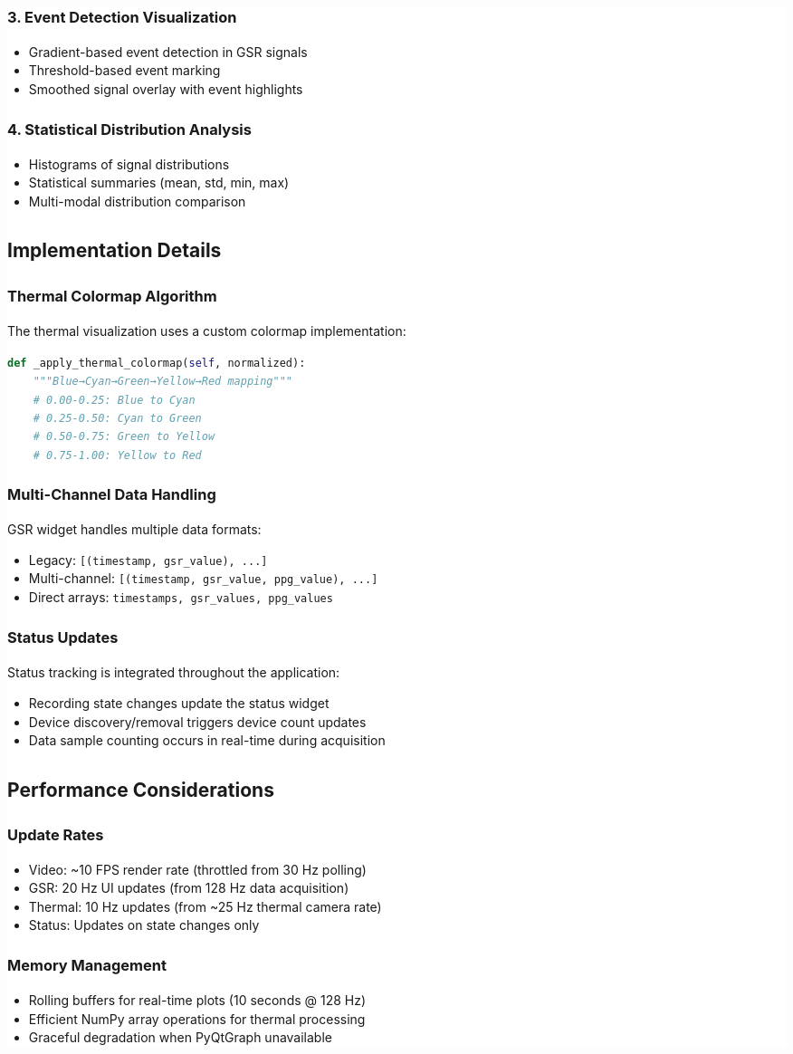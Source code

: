 ### 3. Event Detection Visualization
- Gradient-based event detection in GSR signals
- Threshold-based event marking
- Smoothed signal overlay with event highlights

### 4. Statistical Distribution Analysis
- Histograms of signal distributions
- Statistical summaries (mean, std, min, max)
- Multi-modal distribution comparison

## Implementation Details

### Thermal Colormap Algorithm

The thermal visualization uses a custom colormap implementation:

```python
def _apply_thermal_colormap(self, normalized):
    """Blue→Cyan→Green→Yellow→Red mapping"""
    # 0.00-0.25: Blue to Cyan
    # 0.25-0.50: Cyan to Green  
    # 0.50-0.75: Green to Yellow
    # 0.75-1.00: Yellow to Red
```

### Multi-Channel Data Handling

GSR widget handles multiple data formats:
- Legacy: `[(timestamp, gsr_value), ...]`
- Multi-channel: `[(timestamp, gsr_value, ppg_value), ...]`
- Direct arrays: `timestamps, gsr_values, ppg_values`

### Status Updates

Status tracking is integrated throughout the application:
- Recording state changes update the status widget
- Device discovery/removal triggers device count updates
- Data sample counting occurs in real-time during acquisition

## Performance Considerations

### Update Rates
- Video: ~10 FPS render rate (throttled from 30 Hz polling)
- GSR: 20 Hz UI updates (from 128 Hz data acquisition)  
- Thermal: 10 Hz updates (from ~25 Hz thermal camera rate)
- Status: Updates on state changes only

### Memory Management
- Rolling buffers for real-time plots (10 seconds @ 128 Hz)
- Efficient NumPy array operations for thermal processing
- Graceful degradation when PyQtGraph unavailable
